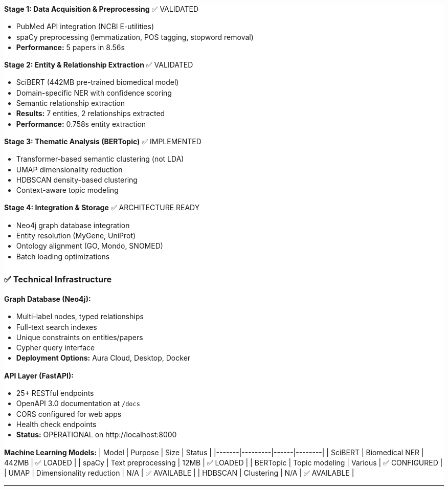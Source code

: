 **Stage 1: Data Acquisition & Preprocessing** ✅ VALIDATED
- PubMed API integration (NCBI E-utilities)
- spaCy preprocessing (lemmatization, POS tagging, stopword removal)
- **Performance:** 5 papers in 8.56s

**Stage 2: Entity & Relationship Extraction** ✅ VALIDATED
- SciBERT (442MB pre-trained biomedical model)
- Domain-specific NER with confidence scoring
- Semantic relationship extraction
- **Results:** 7 entities, 2 relationships extracted
- **Performance:** 0.758s entity extraction

**Stage 3: Thematic Analysis (BERTopic)** ✅ IMPLEMENTED
- Transformer-based semantic clustering (not LDA)
- UMAP dimensionality reduction
- HDBSCAN density-based clustering
- Context-aware topic modeling

**Stage 4: Integration & Storage** ✅ ARCHITECTURE READY
- Neo4j graph database integration
- Entity resolution (MyGene, UniProt)
- Ontology alignment (GO, Mondo, SNOMED)
- Batch loading optimizations

### ✅ Technical Infrastructure

**Graph Database (Neo4j):**
- Multi-label nodes, typed relationships
- Full-text search indexes
- Unique constraints on entities/papers
- Cypher query interface
- **Deployment Options:** Aura Cloud, Desktop, Docker

**API Layer (FastAPI):**
- 25+ RESTful endpoints
- OpenAPI 3.0 documentation at `/docs`
- CORS configured for web apps
- Health check endpoints
- **Status:** OPERATIONAL on http://localhost:8000

**Machine Learning Models:**
| Model | Purpose | Size | Status |
|-------|---------|------|--------|
| SciBERT | Biomedical NER | 442MB | ✅ LOADED |
| spaCy | Text preprocessing | 12MB | ✅ LOADED |
| BERTopic | Topic modeling | Various | ✅ CONFIGURED |
| UMAP | Dimensionality reduction | N/A | ✅ AVAILABLE |
| HDBSCAN | Clustering | N/A | ✅ AVAILABLE |

---
